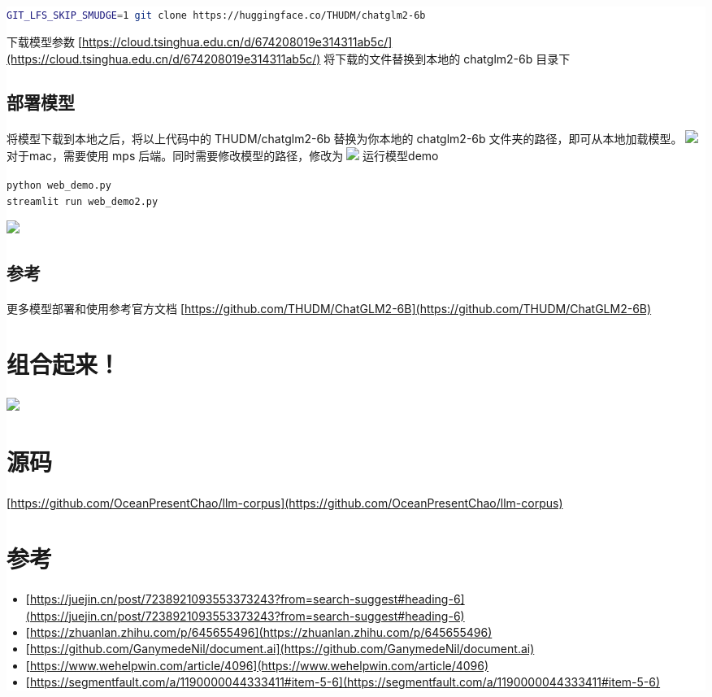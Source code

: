 ```bash
GIT_LFS_SKIP_SMUDGE=1 git clone https://huggingface.co/THUDM/chatglm2-6b
```
下载模型参数
[https://cloud.tsinghua.edu.cn/d/674208019e314311ab5c/](https://cloud.tsinghua.edu.cn/d/674208019e314311ab5c/)
将下载的文件替换到本地的 chatglm2-6b 目录下
## 部署模型
将模型下载到本地之后，将以上代码中的 THUDM/chatglm2-6b 替换为你本地的 chatglm2-6b 文件夹的路径，即可从本地加载模型。
![](https://res.oceanpresent.art/blog/202401280120024.png)
对于mac，需要使用 mps 后端。同时需要修改模型的路径，修改为
![](https://res.oceanpresent.art/blog/202401280120025.png)
运行模型demo
```bash
python web_demo.py
streamlit run web_demo2.py
```
![](https://res.oceanpresent.art/blog/202401280120027.png)
## 参考
更多模型部署和使用参考官方文档
[https://github.com/THUDM/ChatGLM2-6B](https://github.com/THUDM/ChatGLM2-6B)
# 组合起来！
![](https://res.oceanpresent.art/blog/202401280120028.png)
# 源码
[https://github.com/OceanPresentChao/llm-corpus](https://github.com/OceanPresentChao/llm-corpus)
# 参考

- [https://juejin.cn/post/7238921093553373243?from=search-suggest#heading-6](https://juejin.cn/post/7238921093553373243?from=search-suggest#heading-6)
- [https://zhuanlan.zhihu.com/p/645655496](https://zhuanlan.zhihu.com/p/645655496)
- [https://github.com/GanymedeNil/document.ai](https://github.com/GanymedeNil/document.ai)
- [https://www.wehelpwin.com/article/4096](https://www.wehelpwin.com/article/4096)
- [https://segmentfault.com/a/1190000044333411#item-5-6](https://segmentfault.com/a/1190000044333411#item-5-6)
